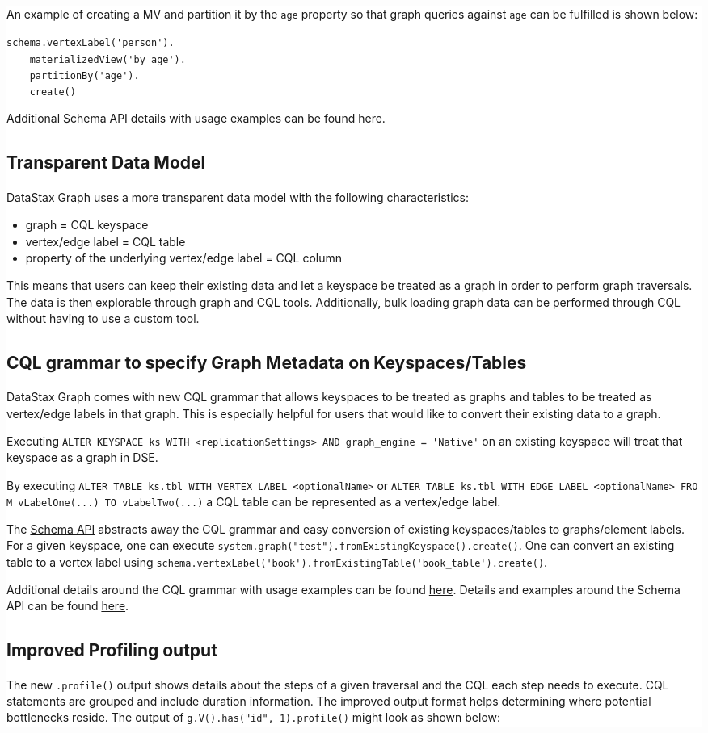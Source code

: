 An example of creating a MV and partition it by the `age` property so that graph queries against `age` can be fulfilled is shown below:
```
schema.vertexLabel('person').
    materializedView('by_age').
    partitionBy('age').
    create()
```

Additional Schema API details with usage examples can be found [here](SystemAndSchemaAPI.md).

## Transparent Data Model

DataStax Graph uses a more transparent data model with the following characteristics:

* graph = CQL keyspace
* vertex/edge label = CQL table
* property of the underlying vertex/edge label = CQL column

This means that users can keep their existing data and let a keyspace be treated as a graph in order to perform graph traversals. The data is then explorable through graph and CQL tools.
Additionally, bulk loading graph data can be performed through CQL without having to use a custom tool.


## CQL grammar to specify Graph Metadata on Keyspaces/Tables

DataStax Graph comes with new CQL grammar that allows keyspaces to be treated as graphs and tables to be treated as vertex/edge labels in that graph. This is especially helpful for users that would like to convert their existing data to a graph.

Executing `ALTER KEYSPACE ks WITH <replicationSettings> AND graph_engine = 'Native'` on an existing keyspace will treat that keyspace as a graph in DSE.

By executing `ALTER TABLE ks.tbl WITH VERTEX LABEL <optionalName>` or `ALTER TABLE ks.tbl WITH EDGE LABEL <optionalName> FROM vLabelOne(...) TO vLabelTwo(...)` a CQL table can be represented as a vertex/edge label.

The [Schema API](SystemAndSchemaAPI.md) abstracts away the CQL grammar and easy conversion of existing keyspaces/tables to graphs/element labels. 
For a given keyspace, one can execute `system.graph("test").fromExistingKeyspace().create()`.
One can convert an existing table to a vertex label using `schema.vertexLabel('book').fromExistingTable('book_table').create()`. 

Additional details around the CQL grammar with usage examples can be found [here](CQLGraphExtensions.md). Details and examples around the Schema API can be found [here](SystemAndSchemaAPI.md).

## Improved Profiling output

The new `.profile()` output shows details about the steps of a given traversal and the CQL each step needs to execute. CQL statements are grouped and include duration information. The improved output format helps determining where potential bottlenecks reside.
The output of `g.V().has("id", 1).profile()` might look as shown below:
